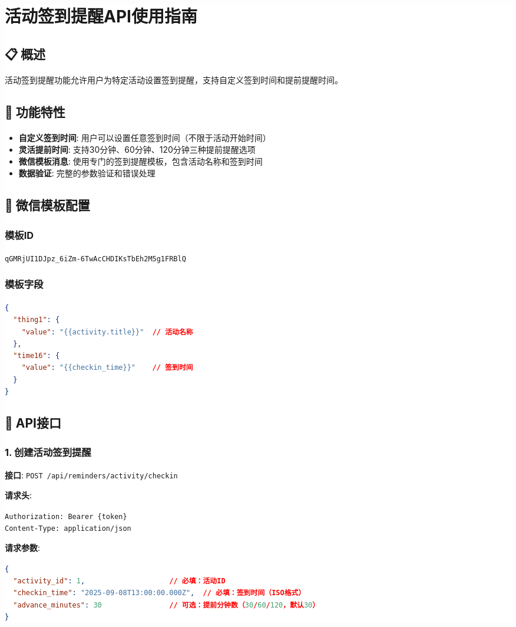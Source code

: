 # 活动签到提醒API使用指南

## 📋 概述

活动签到提醒功能允许用户为特定活动设置签到提醒，支持自定义签到时间和提前提醒时间。

## 🔧 功能特性

- **自定义签到时间**: 用户可以设置任意签到时间（不限于活动开始时间）
- **灵活提前时间**: 支持30分钟、60分钟、120分钟三种提前提醒选项
- **微信模板消息**: 使用专门的签到提醒模板，包含活动名称和签到时间
- **数据验证**: 完整的参数验证和错误处理

## 📱 微信模板配置

### 模板ID
```
qGMRjUI1DJpz_6iZm-6TwAcCHDIKsTbEh2M5g1FRBlQ
```

### 模板字段
```json
{
  "thing1": {
    "value": "{{activity.title}}"  // 活动名称
  },
  "time16": {
    "value": "{{checkin_time}}"    // 签到时间
  }
}
```

## 🚀 API接口

### 1. 创建活动签到提醒

**接口**: `POST /api/reminders/activity/checkin`

**请求头**:
```http
Authorization: Bearer {token}
Content-Type: application/json
```

**请求参数**:
```json
{
  "activity_id": 1,                    // 必填：活动ID
  "checkin_time": "2025-09-08T13:00:00.000Z",  // 必填：签到时间（ISO格式）
  "advance_minutes": 30                // 可选：提前分钟数（30/60/120，默认30）
}
```
